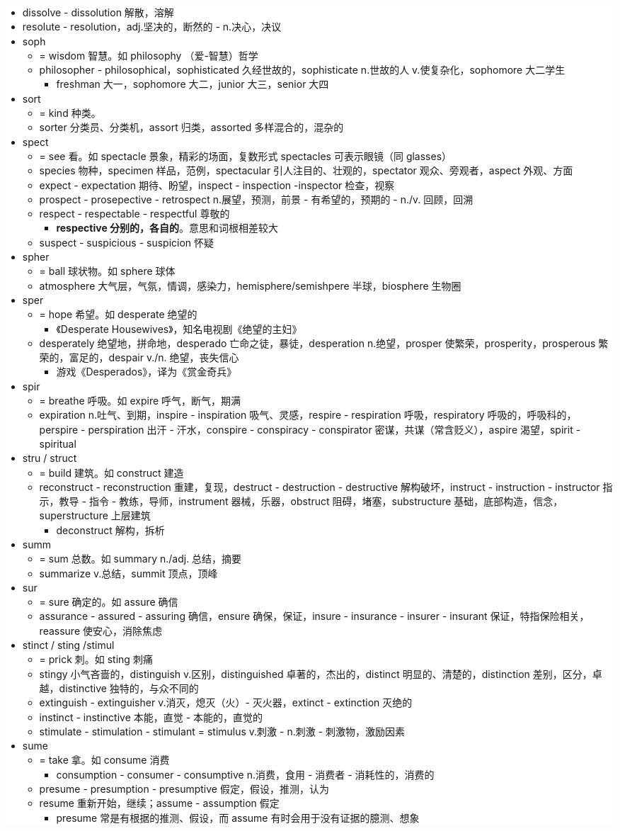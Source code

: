   * dissolve - dissolution 解散，溶解
  * resolute - resolution，adj.坚决的，断然的 - n.决心，决议
* soph
  * = wisdom 智慧。如 philosophy （爱-智慧）哲学
  * philosopher - philosophical，sophisticated 久经世故的，sophisticate n.世故的人 v.使复杂化，sophomore 大二学生
    * freshman 大一，sophomore 大二，junior 大三，senior 大四
* sort
  * = kind 种类。
  * sorter 分类员、分类机，assort 归类，assorted 多样混合的，混杂的
* spect
  * = see 看。如 spectacle 景象，精彩的场面，复数形式 spectacles 可表示眼镜（同 glasses）
  * species 物种，specimen 样品，范例，spectacular 引人注目的、壮观的，spectator 观众、旁观者，aspect 外观、方面
  * expect - expectation 期待、盼望，inspect - inspection -inspector 检查，视察
  * prospect - prosepective - retrospect n.展望，预测，前景 - 有希望的，预期的 - n./v. 回顾，回溯
  * respect - respectable - respectful 尊敬的
    * **respective 分别的，各自的**。意思和词根相差较大
  * suspect - suspicious - suspicion 怀疑
* spher
  * = ball 球状物。如 sphere 球体
  * atmosphere 大气层，气氛，情调，感染力，hemisphere/semishpere 半球，biosphere 生物圈
* sper
  * = hope 希望。如 desperate 绝望的
    * 《Desperate Housewives》，知名电视剧《绝望的主妇》
  * desperately 绝望地，拼命地，desperado 亡命之徒，暴徒，desperation n.绝望，prosper 使繁荣，prosperity，prosperous 繁荣的，富足的，despair v./n. 绝望，丧失信心
    * 游戏《Desperados》，译为《赏金奇兵》
* spir
  * = breathe 呼吸。如 expire 呼气，断气，期满
  * expiration n.吐气、到期，inspire - inspiration 吸气、灵感，respire - respiration 呼吸，respiratory 呼吸的，呼吸科的，perspire - perspiration 出汗 - 汗水，conspire - conspiracy - conspirator 密谋，共谋（常含贬义），aspire 渴望，spirit - spiritual 
* stru / struct
  * = build 建筑。如 construct 建造
  * reconstruct - reconstruction 重建，复现，destruct - destruction - destructive 解构破坏，instruct - instruction - instructor 指示，教导 - 指令 - 教练，导师，instrument 器械，乐器，obstruct 阻碍，堵塞，substructure 基础，底部构造，信念，superstructure 上层建筑
    * deconstruct 解构，拆析
* summ
  * = sum 总数。如 summary n./adj. 总结，摘要
  * summarize v.总结，summit 顶点，顶峰
* sur
  * = sure 确定的。如 assure 确信
  * assurance - assured - assuring 确信，ensure 确保，保证，insure - insurance - insurer - insurant 保证，特指保险相关，reassure 使安心，消除焦虑
* stinct / sting /stimul
  * = prick 刺。如 sting 刺痛
  * stingy 小气吝啬的，distinguish v.区别，distinguished 卓著的，杰出的，distinct 明显的、清楚的，distinction 差别，区分，卓越，distinctive 独特的，与众不同的
  * extinguish - extinguisher v.消灭，熄灭（火）- 灭火器，extinct - extinction 灭绝的
  * instinct - instinctive 本能，直觉 - 本能的，直觉的
  * stimulate - stimulation - stimulant = stimulus v.刺激 - n.刺激 - 刺激物，激励因素
* sume
  * = take 拿。如 consume 消费
    * consumption - consumer - consumptive n.消费，食用 - 消费者 - 消耗性的，消费的
  * presume - presumption - presumptive 假定，假设，推测，认为
  * resume 重新开始，继续；assume - assumption 假定
    * presume 常是有根据的推测、假设，而 assume 有时会用于没有证据的臆测、想象
